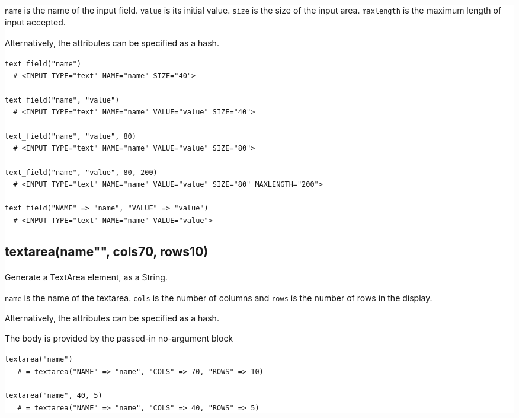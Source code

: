`name` is the name of the input field.  `value` is its initial value.  `size`
is the size of the input area.  `maxlength` is the maximum length of input
accepted.

Alternatively, the attributes can be specified as a hash.

    text_field("name")
      # <INPUT TYPE="text" NAME="name" SIZE="40">

    text_field("name", "value")
      # <INPUT TYPE="text" NAME="name" VALUE="value" SIZE="40">

    text_field("name", "value", 80)
      # <INPUT TYPE="text" NAME="name" VALUE="value" SIZE="80">

    text_field("name", "value", 80, 200)
      # <INPUT TYPE="text" NAME="name" VALUE="value" SIZE="80" MAXLENGTH="200">

    text_field("NAME" => "name", "VALUE" => "value")
      # <INPUT TYPE="text" NAME="name" VALUE="value">

## textarea(name"", cols70, rows10) [](#method-i-textarea)
Generate a TextArea element, as a String.

`name` is the name of the textarea.  `cols` is the number of columns and
`rows` is the number of rows in the display.

Alternatively, the attributes can be specified as a hash.

The body is provided by the passed-in no-argument block

    textarea("name")
       # = textarea("NAME" => "name", "COLS" => 70, "ROWS" => 10)

    textarea("name", 40, 5)
       # = textarea("NAME" => "name", "COLS" => 40, "ROWS" => 5)

